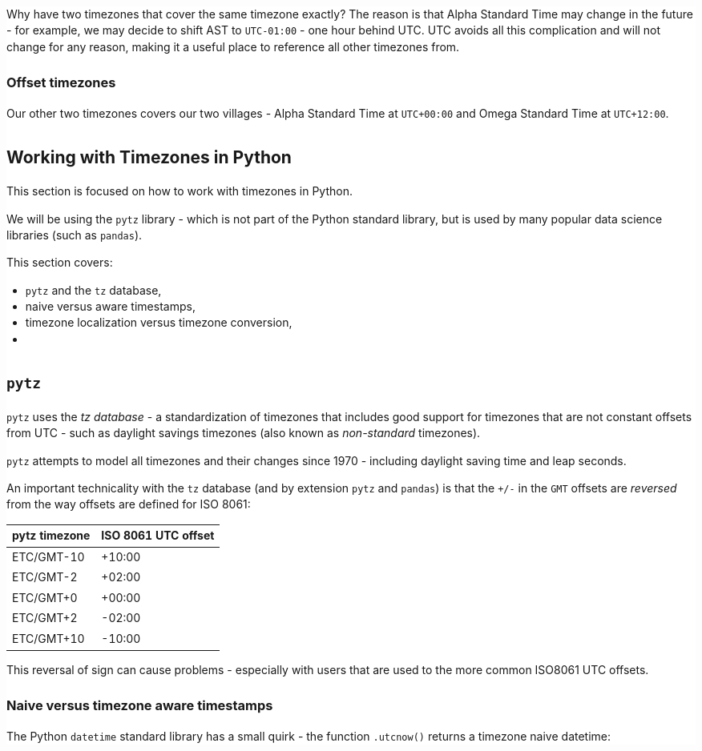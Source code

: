 Why have two timezones that cover the same timezone exactly?  The reason is that Alpha Standard Time may change in the future - for example, we may decide to shift AST to `UTC-01:00` - one hour behind UTC.  UTC avoids all this complication and will not change for any reason, making it a useful place to reference all other timezones from.

### Offset timezones

Our other two timezones covers our two villages - Alpha Standard Time at `UTC+00:00` and Omega Standard Time at `UTC+12:00`.

## Working with Timezones in Python

This section is focused on how to work with timezones in Python.

We will be using the `pytz` library - which is not part of the Python standard library, but is used by many popular data science libraries (such as `pandas`).

This section covers:

- `pytz` and the `tz` database,
- naive versus aware timestamps,
- timezone localization versus timezone conversion,
- 
## `pytz`

`pytz` uses the *tz database* - a standardization of timezones that includes good support for timezones that are not constant offsets from UTC - such as daylight savings timezones (also known as *non-standard* timezones).

`pytz` attempts to model all timezones and their changes since 1970 - including daylight saving time and leap seconds.

An important technicality with the `tz` database (and by extension `pytz` and `pandas`) is that the `+/-` in the `GMT` offsets are *reversed* from the way offsets are defined for ISO 8061:

| pytz timezone | ISO 8061 UTC offset | 
|---------------|-------------------|
| ETC/GMT-10     | +10:00             | 
| ETC/GMT-2     | +02:00             | 
| ETC/GMT+0     | +00:00             | 
| ETC/GMT+2     | -02:00             | 
| ETC/GMT+10     | -10:00             | 

This reversal of sign can cause problems - especially with users that are used to the more common ISO8061 UTC offsets. 

### Naive versus timezone aware timestamps

The Python `datetime` standard library has a small quirk - the function `.utcnow()` returns a timezone naive datetime:
